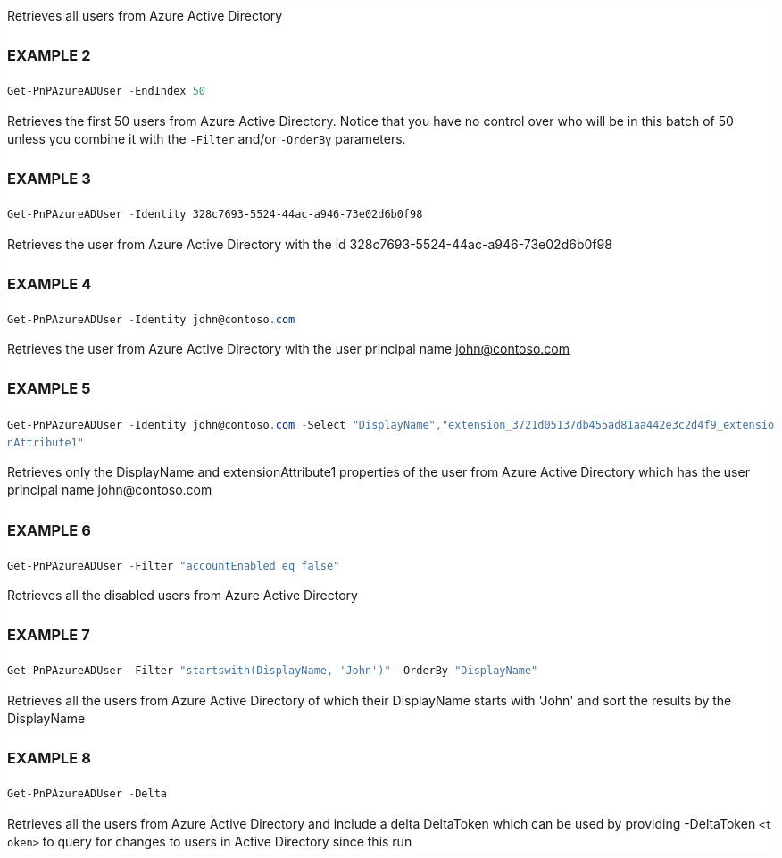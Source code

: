 Retrieves all users from Azure Active Directory

### EXAMPLE 2
```powershell
Get-PnPAzureADUser -EndIndex 50
```

Retrieves the first 50 users from Azure Active Directory. Notice that you have no control over who will be in this batch of 50 unless you combine it with the `-Filter` and/or `-OrderBy` parameters.

### EXAMPLE 3
```powershell
Get-PnPAzureADUser -Identity 328c7693-5524-44ac-a946-73e02d6b0f98
```

Retrieves the user from Azure Active Directory with the id 328c7693-5524-44ac-a946-73e02d6b0f98

### EXAMPLE 4
```powershell
Get-PnPAzureADUser -Identity john@contoso.com
```

Retrieves the user from Azure Active Directory with the user principal name john@contoso.com

### EXAMPLE 5
```powershell
Get-PnPAzureADUser -Identity john@contoso.com -Select "DisplayName","extension_3721d05137db455ad81aa442e3c2d4f9_extensionAttribute1"
```

Retrieves only the DisplayName and extensionAttribute1 properties of the user from Azure Active Directory which has the user principal name john@contoso.com

### EXAMPLE 6
```powershell
Get-PnPAzureADUser -Filter "accountEnabled eq false"
```

Retrieves all the disabled users from Azure Active Directory

### EXAMPLE 7
```powershell
Get-PnPAzureADUser -Filter "startswith(DisplayName, 'John')" -OrderBy "DisplayName"
```

Retrieves all the users from Azure Active Directory of which their DisplayName starts with 'John' and sort the results by the DisplayName

### EXAMPLE 8
```powershell
Get-PnPAzureADUser -Delta
```

Retrieves all the users from Azure Active Directory and include a delta DeltaToken which can be used by providing -DeltaToken `<token>` to query for changes to users in Active Directory since this run
